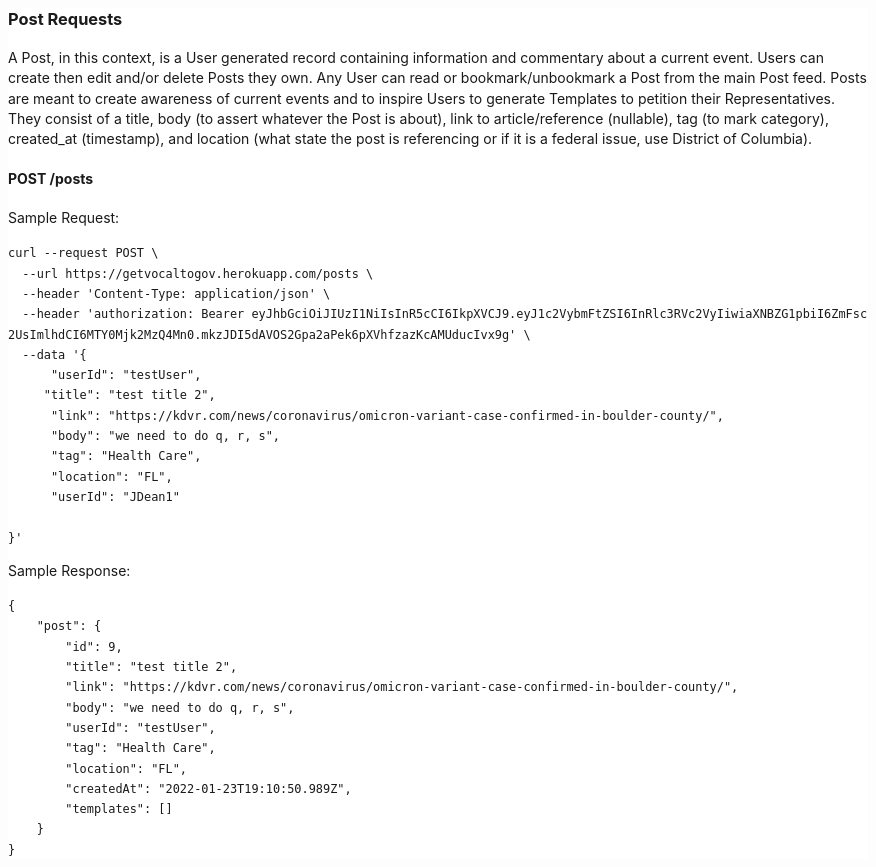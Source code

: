 <a name="PostRequests"></a>

### Post Requests
A Post, in this context, is a User generated record containing information and commentary about a current event. Users can create then edit and/or delete Posts they own. Any User can read or bookmark/unbookmark a Post from the main Post feed. Posts are meant to create awareness of current events and to inspire Users to generate Templates to petition their Representatives. They consist of a title, body (to assert whatever the Post is about), link to article/reference (nullable), tag (to mark category), created_at (timestamp), and location (what state the post is referencing or if it is a federal issue, use District of Columbia). 

<a name="AddPost"></a>

#### POST /posts

Sample Request:
```
curl --request POST \
  --url https://getvocaltogov.herokuapp.com/posts \
  --header 'Content-Type: application/json' \
  --header 'authorization: Bearer eyJhbGciOiJIUzI1NiIsInR5cCI6IkpXVCJ9.eyJ1c2VybmFtZSI6InRlc3RVc2VyIiwiaXNBZG1pbiI6ZmFsc2UsImlhdCI6MTY0Mjk2MzQ4Mn0.mkzJDI5dAVOS2Gpa2aPek6pXVhfzazKcAMUducIvx9g' \
  --data '{
      "userId": "testUser",
	 "title": "test title 2",
      "link": "https://kdvr.com/news/coronavirus/omicron-variant-case-confirmed-in-boulder-county/",
      "body": "we need to do q, r, s",
      "tag": "Health Care",
      "location": "FL",
      "userId": "JDean1"
     
}'
```

Sample Response:
```
{
	"post": {
		"id": 9,
		"title": "test title 2",
		"link": "https://kdvr.com/news/coronavirus/omicron-variant-case-confirmed-in-boulder-county/",
		"body": "we need to do q, r, s",
		"userId": "testUser",
		"tag": "Health Care",
		"location": "FL",
		"createdAt": "2022-01-23T19:10:50.989Z",
		"templates": []
	}
}
```
